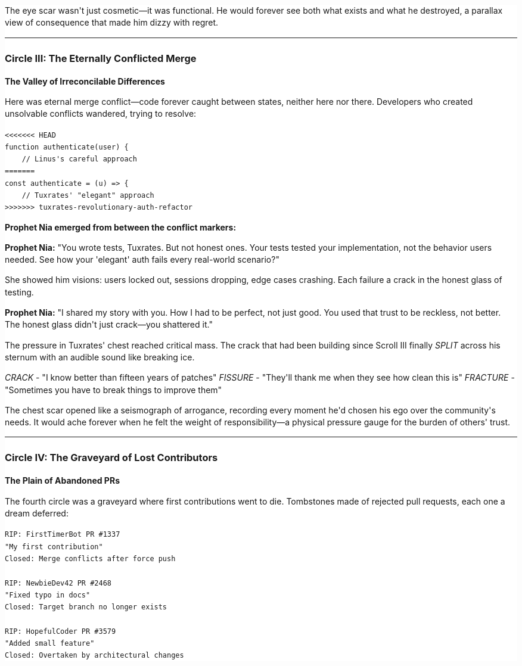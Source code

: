 The eye scar wasn't just cosmetic—it was functional. He would forever see both what exists and what he destroyed, a parallax view of consequence that made him dizzy with regret.

---

### Circle III: The Eternally Conflicted Merge

**The Valley of Irreconcilable Differences**

Here was eternal merge conflict—code forever caught between states, neither here nor there. Developers who created unsolvable conflicts wandered, trying to resolve:

```
<<<<<<< HEAD
function authenticate(user) {
    // Linus's careful approach
=======
const authenticate = (u) => {
    // Tuxrates' "elegant" approach
>>>>>>> tuxrates-revolutionary-auth-refactor
```

__Prophet Nia emerged from between the conflict markers:__

__Prophet Nia:__ "You wrote tests, Tuxrates. But not honest ones. Your tests tested your implementation, not the behavior users needed. See how your 'elegant' auth fails every real-world scenario?"

She showed him visions: users locked out, sessions dropping, edge cases crashing. Each failure a crack in the honest glass of testing.

__Prophet Nia:__ "I shared my story with you. How I had to be perfect, not just good. You used that trust to be reckless, not better. The honest glass didn't just crack—you shattered it."

The pressure in Tuxrates' chest reached critical mass. The crack that had been building since Scroll III finally _SPLIT_ across his sternum with an audible sound like breaking ice.

*CRACK* - "I know better than fifteen years of patches"
*FISSURE* - "They'll thank me when they see how clean this is"
*FRACTURE* - "Sometimes you have to break things to improve them"

The chest scar opened like a seismograph of arrogance, recording every moment he'd chosen his ego over the community's needs. It would ache forever when he felt the weight of responsibility—a physical pressure gauge for the burden of others' trust.

---

### Circle IV: The Graveyard of Lost Contributors

**The Plain of Abandoned PRs**

The fourth circle was a graveyard where first contributions went to die. Tombstones made of rejected pull requests, each one a dream deferred:

```
RIP: FirstTimerBot PR #1337
"My first contribution"
Closed: Merge conflicts after force push

RIP: NewbieDev42 PR #2468  
"Fixed typo in docs"
Closed: Target branch no longer exists

RIP: HopefulCoder PR #3579
"Added small feature"  
Closed: Overtaken by architectural changes
```
